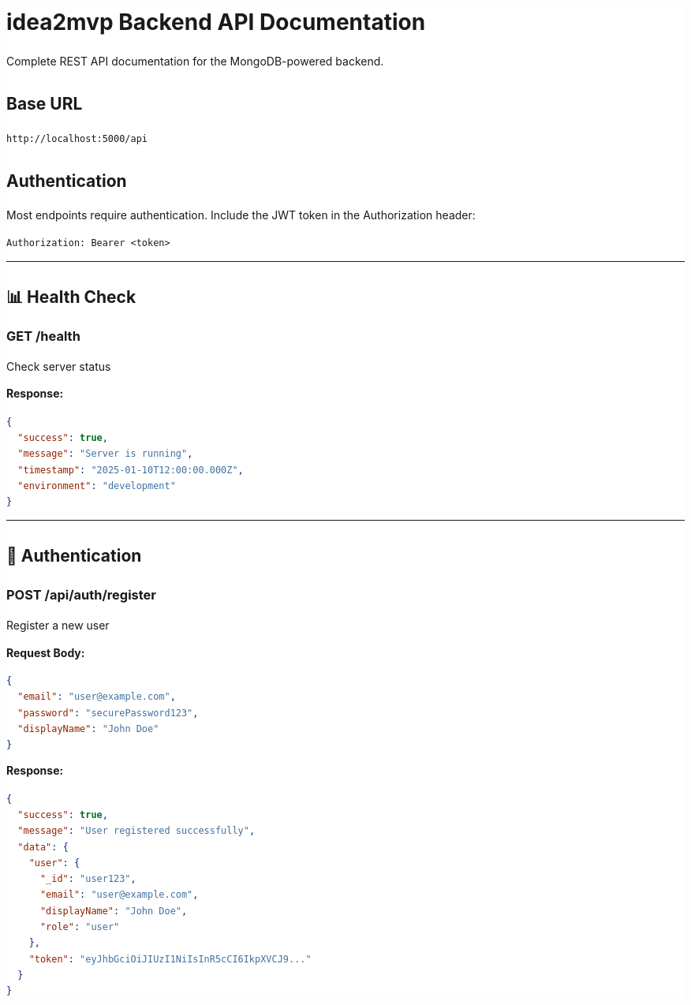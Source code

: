 # idea2mvp Backend API Documentation

Complete REST API documentation for the MongoDB-powered backend.

## Base URL
```
http://localhost:5000/api
```

## Authentication
Most endpoints require authentication. Include the JWT token in the Authorization header:
```
Authorization: Bearer <token>
```

---

## 📊 Health Check

### GET /health
Check server status

**Response:**
```json
{
  "success": true,
  "message": "Server is running",
  "timestamp": "2025-01-10T12:00:00.000Z",
  "environment": "development"
}
```

---

## 🔐 Authentication

### POST /api/auth/register
Register a new user

**Request Body:**
```json
{
  "email": "user@example.com",
  "password": "securePassword123",
  "displayName": "John Doe"
}
```

**Response:**
```json
{
  "success": true,
  "message": "User registered successfully",
  "data": {
    "user": {
      "_id": "user123",
      "email": "user@example.com",
      "displayName": "John Doe",
      "role": "user"
    },
    "token": "eyJhbGciOiJIUzI1NiIsInR5cCI6IkpXVCJ9..."
  }
}
```
